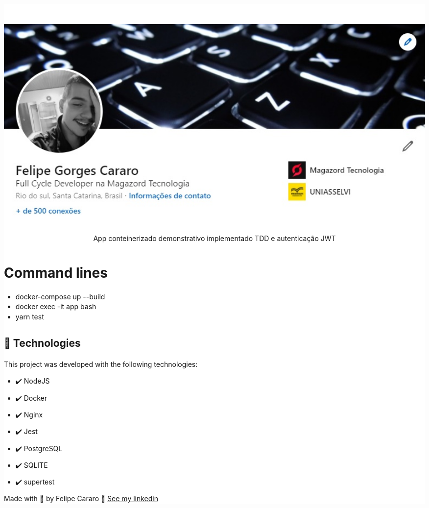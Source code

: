<h1 align="center">
<br>
  <img src="./github/felipecararo_linkedin.jpg" alt="Gobarber" width="100%">
<br>
</h1>

<p align="center">App conteinerizado demonstrativo implementado TDD e autenticação JWT</p>

# Command lines

- docker-compose up --build
- docker exec -it app bash
- yarn test

## 🚀 Technologies

This project was developed with the following technologies:

- ✔️ NodeJS

- ✔️ Docker

- ✔️ Nginx

- ✔️ Jest

- ✔️ PostgreSQL

- ✔️ SQLITE

- ✔️ supertest

Made with 💜 by Felipe Cararo 👋 [See my linkedin](https://www.linkedin.com/in/felipe-gorges-cararo-a35303124/)
